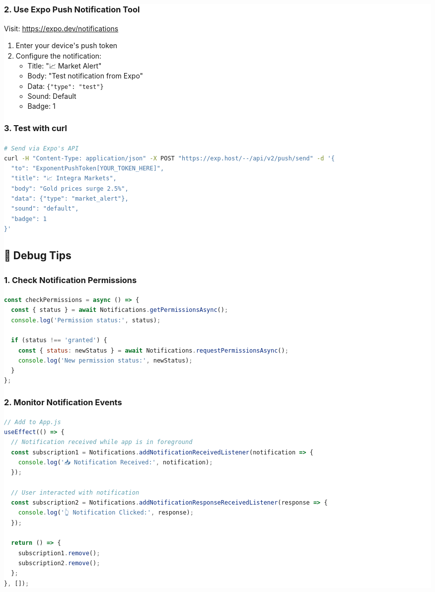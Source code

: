 ### 2. Use Expo Push Notification Tool

Visit: https://expo.dev/notifications

1. Enter your device's push token
2. Configure the notification:
   - Title: "📈 Market Alert"
   - Body: "Test notification from Expo"
   - Data: `{"type": "test"}`
   - Sound: Default
   - Badge: 1

### 3. Test with curl

```bash
# Send via Expo's API
curl -H "Content-Type: application/json" -X POST "https://exp.host/--/api/v2/push/send" -d '{
  "to": "ExponentPushToken[YOUR_TOKEN_HERE]",
  "title": "📈 Integra Markets",
  "body": "Gold prices surge 2.5%",
  "data": {"type": "market_alert"},
  "sound": "default",
  "badge": 1
}'
```

## 🧰 Debug Tips

### 1. Check Notification Permissions

```javascript
const checkPermissions = async () => {
  const { status } = await Notifications.getPermissionsAsync();
  console.log('Permission status:', status);
  
  if (status !== 'granted') {
    const { status: newStatus } = await Notifications.requestPermissionsAsync();
    console.log('New permission status:', newStatus);
  }
};
```

### 2. Monitor Notification Events

```javascript
// Add to App.js
useEffect(() => {
  // Notification received while app is in foreground
  const subscription1 = Notifications.addNotificationReceivedListener(notification => {
    console.log('📥 Notification Received:', notification);
  });

  // User interacted with notification
  const subscription2 = Notifications.addNotificationResponseReceivedListener(response => {
    console.log('👆 Notification Clicked:', response);
  });

  return () => {
    subscription1.remove();
    subscription2.remove();
  };
}, []);
```
